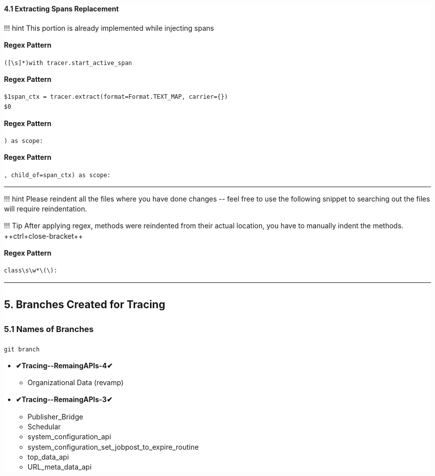 



#### 4.1 Extracting Spans Replacement

!!! hint
    This portion is already implemented while injecting spans

**Regex Pattern**
```
([\s]*)with tracer.start_active_span
```
**Regex Pattern**
```
$1span_ctx = tracer.extract(format=Format.TEXT_MAP, carrier={})
$0
```

**Regex Pattern**
```
) as scope:
```
**Regex Pattern**
```
, child_of=span_ctx) as scope:
```
***


!!! hint
    Please reindent all the files where you have done changes -- feel free to use the following snippet to searching out the files will require reindentation.

!!! Tip
    After applying regex, methods were reindented from their actual location, you have to manually indent the methods. ++ctrl+close-bracket++

**Regex Pattern**
```
class\s\w*\(\):
```


***
## 5. Branches Created for Tracing
### 5.1 Names of Branches
```
git branch
```


- **✔Tracing--RemaingAPIs-4✔**
    - Organizational Data (revamp)

- **✔Tracing--RemaingAPIs-3✔**
    - Publisher_Bridge
    - Schedular
    - system_configuration_api
    - system_configuration_set_jobpost_to_expire_routine
    - top_data_api
    - URL_meta_data_api
